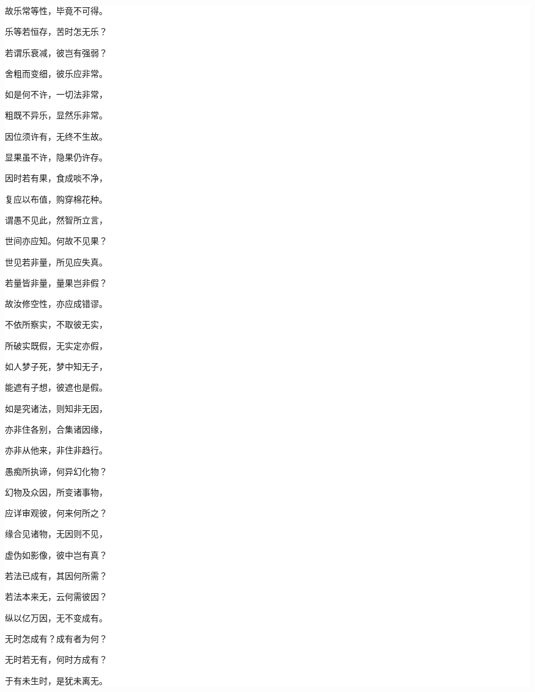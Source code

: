 故乐常等性，毕竟不可得。

乐等若恒存，苦时怎无乐？

若谓乐衰减，彼岂有强弱？

舍粗而变细，彼乐应非常。

如是何不许，一切法非常，

粗既不异乐，显然乐非常。

因位须许有，无终不生故。

显果虽不许，隐果仍许存。

因时若有果，食成啖不净，

复应以布值，购穿棉花种。

谓愚不见此，然智所立言，

世间亦应知。何故不见果？

世见若非量，所见应失真。

若量皆非量，量果岂非假？

故汝修空性，亦应成错谬。

不依所察实，不取彼无实，

所破实既假，无实定亦假，

如人梦子死，梦中知无子，

能遮有子想，彼遮也是假。

如是究诸法，则知非无因，

亦非住各别，合集诸因缘，

亦非从他来，非住非趋行。

愚痴所执谛，何异幻化物？

幻物及众因，所变诸事物，

应详审观彼，何来何所之？

缘合见诸物，无因则不见，

虚伪如影像，彼中岂有真？

若法已成有，其因何所需？

若法本来无，云何需彼因？

纵以亿万因，无不变成有。

无时怎成有？成有者为何？

无时若无有，何时方成有？

于有未生时，是犹未离无。
